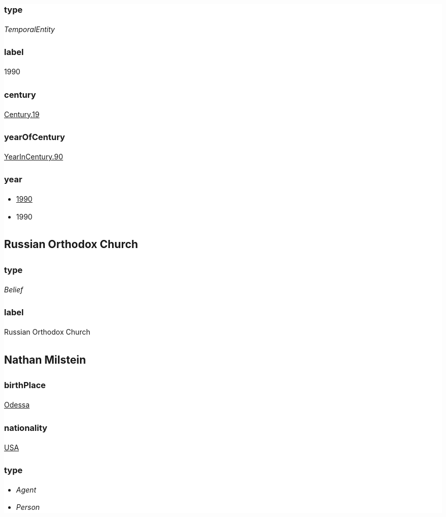 ### type


*TemporalEntity*

### label


1990

### century


[Century.19](#Century.19)

### yearOfCentury


[YearInCentury.90](#YearInCentury.90)

### year

 - [1990](#1990)

 - 1990

## Russian Orthodox Church

### type


*Belief*

### label


Russian Orthodox Church

## Nathan Milstein

### birthPlace


[Odessa](#Odessa)

### nationality


[USA](#USA)

### type

 - *Agent*

 - *Person*
